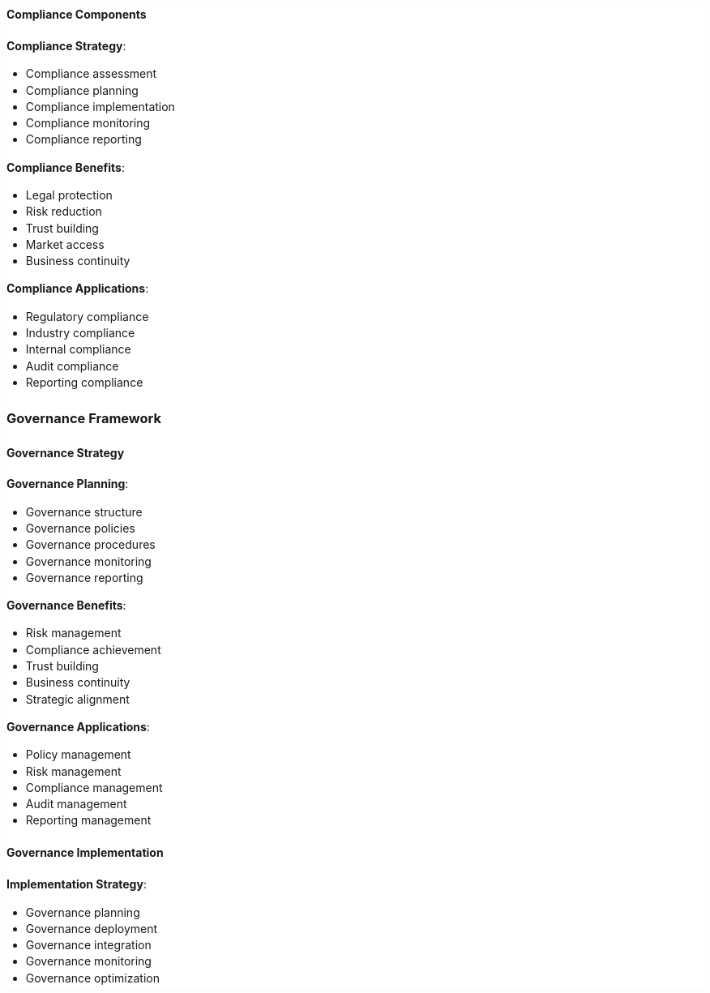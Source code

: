 #### Compliance Components

**Compliance Strategy**:
- Compliance assessment
- Compliance planning
- Compliance implementation
- Compliance monitoring
- Compliance reporting

**Compliance Benefits**:
- Legal protection
- Risk reduction
- Trust building
- Market access
- Business continuity

**Compliance Applications**:
- Regulatory compliance
- Industry compliance
- Internal compliance
- Audit compliance
- Reporting compliance

### Governance Framework

#### Governance Strategy

**Governance Planning**:
- Governance structure
- Governance policies
- Governance procedures
- Governance monitoring
- Governance reporting

**Governance Benefits**:
- Risk management
- Compliance achievement
- Trust building
- Business continuity
- Strategic alignment

**Governance Applications**:
- Policy management
- Risk management
- Compliance management
- Audit management
- Reporting management

#### Governance Implementation

**Implementation Strategy**:
- Governance planning
- Governance deployment
- Governance integration
- Governance monitoring
- Governance optimization
